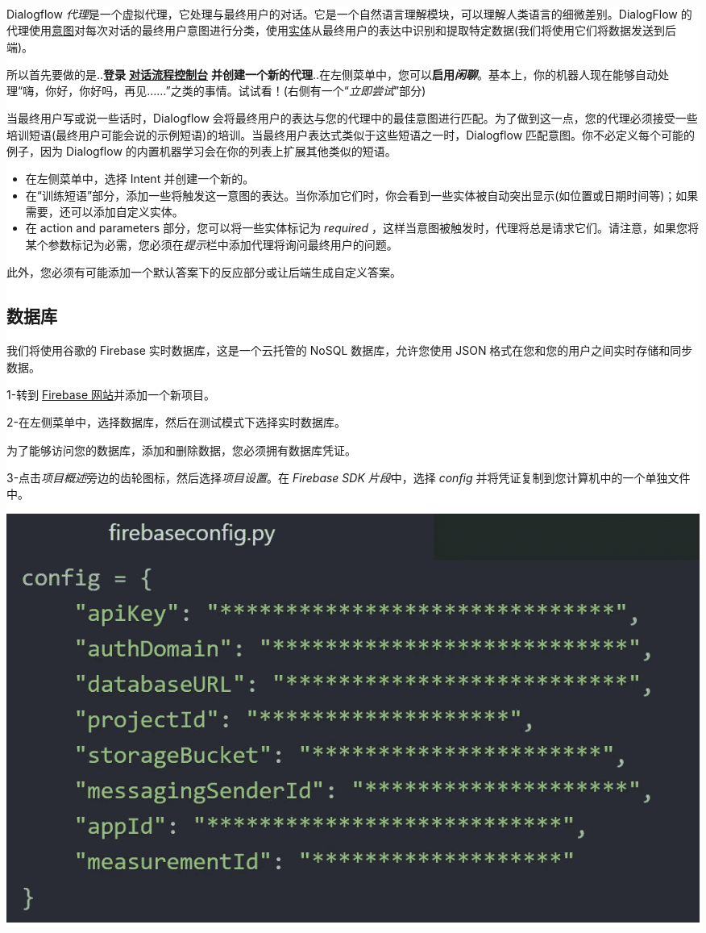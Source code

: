 Dialogflow *代理*是一个虚拟代理，它处理与最终用户的对话。它是一个自然语言理解模块，可以理解人类语言的细微差别。DialogFlow 的代理使用[意图](https://cloud.google.com/dialogflow/docs/intents-overview)对每次对话的最终用户意图进行分类，使用[实体](https://cloud.google.com/dialogflow/docs/entities-overview)从最终用户的表达中识别和提取特定数据(我们将使用它们将数据发送到后端)。

所以首先要做的是..**登录** [**对话流程控制台**](https://dialogflow.cloud.google.com/) **并创建一个新的代理**..在左侧菜单中，您可以**启用*闲聊***。基本上，你的机器人现在能够自动处理“嗨，你好，你好吗，再见……”之类的事情。试试看！(右侧有一个“*立即尝试*”部分)

当最终用户写或说一些话时，Dialogflow 会将最终用户的表达与您的代理中的最佳意图进行匹配。为了做到这一点，您的代理必须接受一些培训短语(最终用户可能会说的示例短语)的培训。当最终用户表达式类似于这些短语之一时，Dialogflow 匹配意图。你不必定义每个可能的例子，因为 Dialogflow 的内置机器学习会在你的列表上扩展其他类似的短语。

*   在左侧菜单中，选择 Intent 并创建一个新的。
*   在“训练短语”部分，添加一些将触发这一意图的表达。当你添加它们时，你会看到一些实体被自动突出显示(如位置或日期时间等)；如果需要，还可以添加自定义实体。
*   在 action and parameters 部分，您可以将一些实体标记为 *required* ，这样当意图被触发时，代理将总是请求它们。请注意，如果您将某个参数标记为必需，您必须在*提示*栏中添加代理将询问最终用户的问题。

此外，您必须有可能添加一个默认答案下的反应部分或让后端生成自定义答案。

## 数据库

我们将使用谷歌的 Firebase 实时数据库，这是一个云托管的 NoSQL 数据库，允许您使用 JSON 格式在您和您的用户之间实时存储和同步数据。

1-转到 [Firebase 网站](https://console.firebase.google.com/)并添加一个新项目。

2-在左侧菜单中，选择数据库，然后在测试模式下选择实时数据库。

为了能够访问您的数据库，添加和删除数据，您必须拥有数据库凭证。

3-点击*项目概述*旁边的齿轮图标，然后选择*项目设置*。在 *Firebase SDK 片段*中，选择 *config* 并将凭证复制到您计算机中的一个单独文件中。

![](img/d2ee20401ff407c0b5dd132c7b95f1c4.png)
